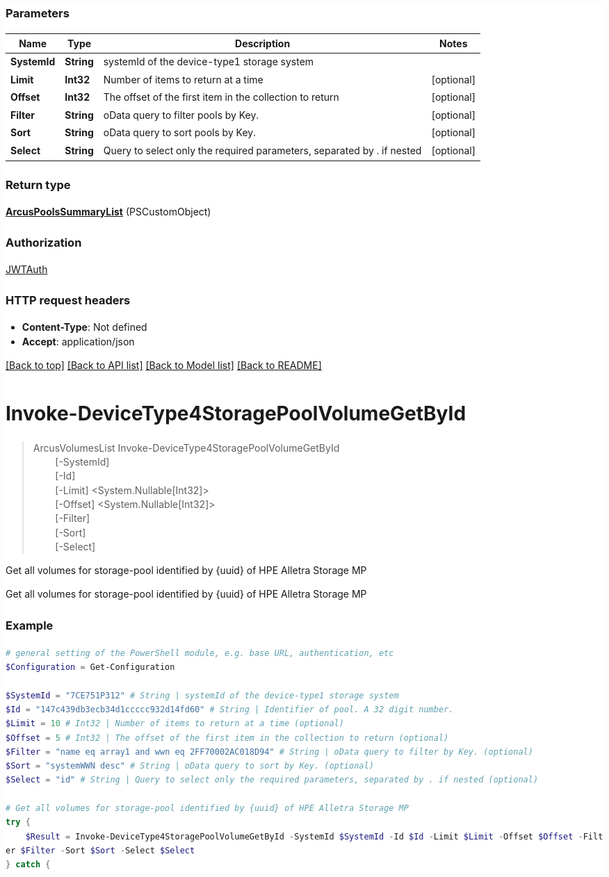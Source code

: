 ### Parameters

Name | Type | Description  | Notes
------------- | ------------- | ------------- | -------------
 **SystemId** | **String**| systemId of the device-type1 storage system | 
 **Limit** | **Int32**| Number of items to return at a time | [optional] 
 **Offset** | **Int32**| The offset of the first item in the collection to return | [optional] 
 **Filter** | **String**| oData query to filter pools by Key. | [optional] 
 **Sort** | **String**| oData query to sort pools by Key. | [optional] 
 **Select** | **String**| Query to select only the required parameters, separated by . if nested | [optional] 

### Return type

[**ArcusPoolsSummaryList**](ArcusPoolsSummaryList.md) (PSCustomObject)

### Authorization

[JWTAuth](../README.md#JWTAuth)

### HTTP request headers

 - **Content-Type**: Not defined
 - **Accept**: application/json

[[Back to top]](#) [[Back to API list]](../README.md#documentation-for-api-endpoints) [[Back to Model list]](../README.md#documentation-for-models) [[Back to README]](../README.md)

<a id="Invoke-DeviceType4StoragePoolVolumeGetById"></a>
# **Invoke-DeviceType4StoragePoolVolumeGetById**
> ArcusVolumesList Invoke-DeviceType4StoragePoolVolumeGetById<br>
> &nbsp;&nbsp;&nbsp;&nbsp;&nbsp;&nbsp;&nbsp;&nbsp;[-SystemId] <String><br>
> &nbsp;&nbsp;&nbsp;&nbsp;&nbsp;&nbsp;&nbsp;&nbsp;[-Id] <String><br>
> &nbsp;&nbsp;&nbsp;&nbsp;&nbsp;&nbsp;&nbsp;&nbsp;[-Limit] <System.Nullable[Int32]><br>
> &nbsp;&nbsp;&nbsp;&nbsp;&nbsp;&nbsp;&nbsp;&nbsp;[-Offset] <System.Nullable[Int32]><br>
> &nbsp;&nbsp;&nbsp;&nbsp;&nbsp;&nbsp;&nbsp;&nbsp;[-Filter] <String><br>
> &nbsp;&nbsp;&nbsp;&nbsp;&nbsp;&nbsp;&nbsp;&nbsp;[-Sort] <String><br>
> &nbsp;&nbsp;&nbsp;&nbsp;&nbsp;&nbsp;&nbsp;&nbsp;[-Select] <String><br>

Get all volumes for storage-pool identified by {uuid} of HPE Alletra Storage MP

Get all volumes for storage-pool identified by {uuid} of HPE Alletra Storage MP

### Example
```powershell
# general setting of the PowerShell module, e.g. base URL, authentication, etc
$Configuration = Get-Configuration

$SystemId = "7CE751P312" # String | systemId of the device-type1 storage system
$Id = "147c439db3ecb34d1ccccc932d14fd60" # String | Identifier of pool. A 32 digit number.
$Limit = 10 # Int32 | Number of items to return at a time (optional)
$Offset = 5 # Int32 | The offset of the first item in the collection to return (optional)
$Filter = "name eq array1 and wwn eq 2FF70002AC018D94" # String | oData query to filter by Key. (optional)
$Sort = "systemWWN desc" # String | oData query to sort by Key. (optional)
$Select = "id" # String | Query to select only the required parameters, separated by . if nested (optional)

# Get all volumes for storage-pool identified by {uuid} of HPE Alletra Storage MP
try {
    $Result = Invoke-DeviceType4StoragePoolVolumeGetById -SystemId $SystemId -Id $Id -Limit $Limit -Offset $Offset -Filter $Filter -Sort $Sort -Select $Select
} catch {
```